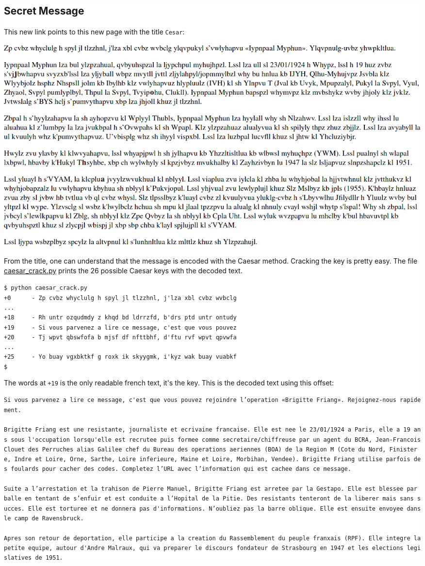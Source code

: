 ## Secret Message

This new link points to this new page with the title `Cesar`:

<p align="center">
    <img width=100% src="./cesar.png" alt="caesar message">
</p>

From the title, one can understand that the message is encoded with the Caesar method. Cracking the key is pretty easy. The file [caesar_crack.py]() prints the 26 possible Caesar keys with the decoded text.
```
$ python caesar_crack.py 
+0      - Zp cvbz whyclulg h spyl jl tlzzhnl, j'lza xbl cvbz wvbclg
...
+18     - Rh untr ozqudmdy z khqd bd ldrrzfd, b'drs ptd untr ontudy
+19     - Si vous parvenez a lire ce message, c'est que vous pouvez
+20     - Tj wpvt qbswfofa b mjsf df nfttbhf, d'ftu rvf wpvt qpvwfa
...
+25     - Yo buay vgxbktkf g roxk ik skyygmk, i'kyz wak buay vuabkf
$
```
The words at `+19` is the only readable french text, it's the key. This is the decoded text using this offset:
```
Si vous parvenez a lire ce message, c'est que vous pouvez rejoindre l’operation «Brigitte Friang». Rejoignez-nous rapidement.

Brigitte Friang est une resistante, journaliste et ecrivaine francaise. Elle est nee le 23/01/1924 a Paris, elle a 19 ans sous l'occupation lorsqu'elle est recrutee puis formee comme secretaire/chiffreuse par un agent du BCRA, Jean-Francois Clouet des Perruches alias Galilee chef du Bureau des operations aeriennes (BOA) de la Region M (Cote du Nord, Finistere, Indre et Loire, Orne, Sarthe, Loire inferieure, Maine et Loire, Morbihan, Vendee). Brigitte Friang utilise parfois des foulards pour cacher des codes. Completez l’URL avec l’information qui est cachee dans ce message.

Suite a l’arrestation et la trahison de Pierre Manuel, Brigitte Friang est arretee par la Gestapo. Elle est blessee par balle en tentant de s’enfuir et est conduite a l’Hopital de la Pitie. Des resistants tenteront de la liberer mais sans succes. Elle est torturee et ne donnera pas d'informations. N’oubliez pas la barre oblique. Elle est ensuite envoyee dans le camp de Ravensbruck.

Apres son retour de deportation, elle participe a la creation du Rassemblement du peuple franxais (RPF). Elle integre la petite equipe, autour d'Andre Malraux, qui va preparer le discours fondateur de Strasbourg en 1947 et les elections legislatives de 1951.
```